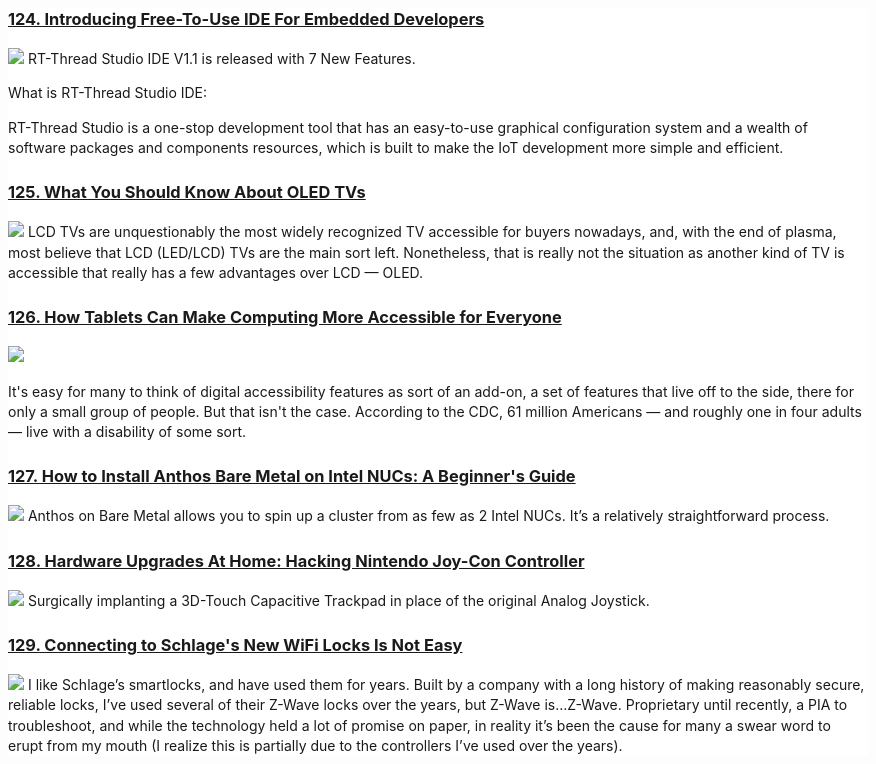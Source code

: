 ### [124. Introducing Free-To-Use IDE For Embedded Developers](https://hackernoon.com/introducting-free-to-use-ide-for-embedded-developers-f94c3w03)
![](https://cdn.hackernoon.com/images/4rv33vo8.jpg)
RT-Thread Studio IDE V1.1 is released with 7 New Features.

What is RT-Thread Studio IDE:

RT-Thread Studio is a one-stop development tool that has an easy-to-use graphical configuration system and a wealth of software packages and components resources, which is built to make the IoT development more simple and efficient.

### [125. What You Should Know About OLED TVs](https://hackernoon.com/what-you-should-know-about-oled-tvs-nk683wvj)
![](https://images.unsplash.com/photo-1576768324656-b8f41d7457f1?ixlib=rb-1.2.1&q=80&fm=jpg&crop=entropy&cs=tinysrgb&w=1080&fit=max&ixid=eyJhcHBfaWQiOjEwMDk2Mn0)
LCD TVs are unquestionably the most widely recognized TV accessible for buyers nowadays, and, with the end of plasma, most believe that LCD (LED/LCD) TVs are the main sort left. Nonetheless, that is really not the situation as another kind of TV is accessible that really has a few advantages over LCD — OLED.

### [126. How Tablets Can Make Computing More Accessible for Everyone](https://hackernoon.com/how-tablets-can-make-computing-more-accessible-for-everyone-kki3uua)
![](https://cdn.hackernoon.com/drafts/sq6812whs.png)

It's easy for many to think of digital accessibility features as sort of an add-on, a set of features that live off to the side, there for only a small group of people. But that isn't the case. According to the CDC, 61 million Americans — and roughly one in four adults — live with a disability of some sort.

### [127. How to Install Anthos Bare Metal on Intel NUCs: A Beginner's Guide](https://hackernoon.com/how-to-install-anthos-bare-metal-on-intel-nucs-a-beginners-guide-cr2l31yl)
![](https://cdn.hackernoon.com/images/e9CeWc9wlpZTQCt4u9w81BAo2tH2-3i9l31ex.jpeg)
Anthos on Bare Metal allows you to spin up a cluster from as few as 2 Intel NUCs. It’s a relatively straightforward process.

### [128. Hardware Upgrades At Home: Hacking Nintendo Joy-Con Controller ](https://hackernoon.com/hardware-upgrades-at-home-hacking-nintendo-joy-con-controller-yuba3w6n)
![](https://cdn.hackernoon.com/drafts/8b1l03yuy.png)
Surgically implanting a 3D-Touch Capacitive Trackpad in place of the original Analog Joystick.

### [129. Connecting to Schlage's New WiFi Locks Is Not Easy](https://hackernoon.com/connecting-to-schlages-new-wifi-locks-is-not-easy-ro8a3waw)
![](https://cdn.hackernoon.com/drafts/d51vn2bpc.png)
I like Schlage’s smartlocks, and have used them for years. Built by a company with a long history of making reasonably secure, reliable locks, I’ve used several of their Z-Wave locks over the years, but Z-Wave is…Z-Wave. Proprietary until recently, a PIA to troubleshoot, and while the technology held a lot of promise on paper, in reality it’s been the cause for many a swear word to erupt from my mouth (I realize this is partially due to the controllers I’ve used over the years).
